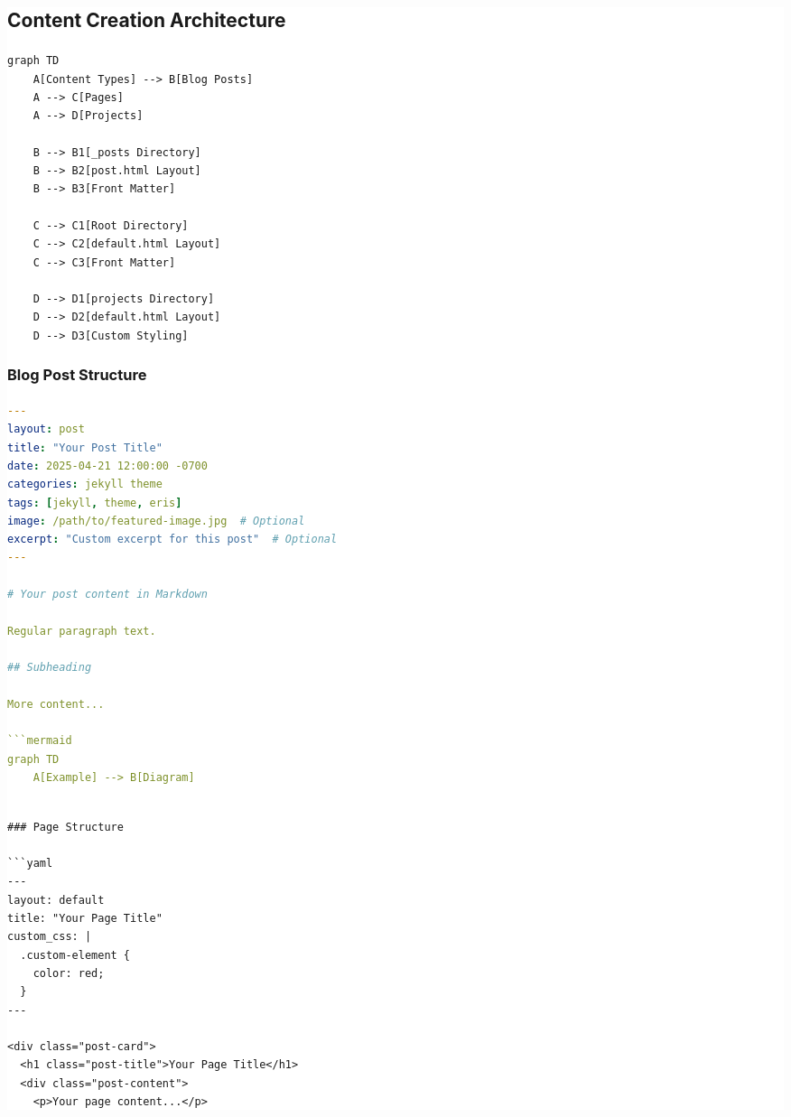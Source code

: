 ## Content Creation Architecture

```mermaid
graph TD
    A[Content Types] --> B[Blog Posts]
    A --> C[Pages]
    A --> D[Projects]
    
    B --> B1[_posts Directory]
    B --> B2[post.html Layout]
    B --> B3[Front Matter]
    
    C --> C1[Root Directory]
    C --> C2[default.html Layout]
    C --> C3[Front Matter]
    
    D --> D1[projects Directory]
    D --> D2[default.html Layout]
    D --> D3[Custom Styling]
```

### Blog Post Structure

```yaml
---
layout: post
title: "Your Post Title"
date: 2025-04-21 12:00:00 -0700
categories: jekyll theme
tags: [jekyll, theme, eris]
image: /path/to/featured-image.jpg  # Optional
excerpt: "Custom excerpt for this post"  # Optional
---

# Your post content in Markdown

Regular paragraph text.

## Subheading

More content...

```mermaid
graph TD
    A[Example] --> B[Diagram]
```
```

### Page Structure

```yaml
---
layout: default
title: "Your Page Title"
custom_css: |
  .custom-element {
    color: red;
  }
---

<div class="post-card">
  <h1 class="post-title">Your Page Title</h1>
  <div class="post-content">
    <p>Your page content...</p>
```
